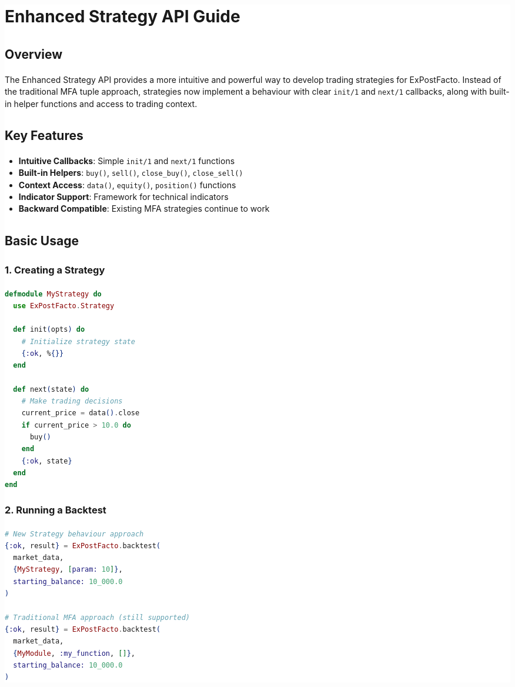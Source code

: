 # Enhanced Strategy API Guide

## Overview

The Enhanced Strategy API provides a more intuitive and powerful way to develop trading strategies for ExPostFacto. Instead of the traditional MFA tuple approach, strategies now implement a behaviour with clear `init/1` and `next/1` callbacks, along with built-in helper functions and access to trading context.

## Key Features

- **Intuitive Callbacks**: Simple `init/1` and `next/1` functions
- **Built-in Helpers**: `buy()`, `sell()`, `close_buy()`, `close_sell()` 
- **Context Access**: `data()`, `equity()`, `position()` functions
- **Indicator Support**: Framework for technical indicators
- **Backward Compatible**: Existing MFA strategies continue to work

## Basic Usage

### 1. Creating a Strategy

```elixir
defmodule MyStrategy do
  use ExPostFacto.Strategy

  def init(opts) do
    # Initialize strategy state
    {:ok, %{}}
  end

  def next(state) do
    # Make trading decisions
    current_price = data().close
    if current_price > 10.0 do
      buy()
    end
    {:ok, state}
  end
end
```

### 2. Running a Backtest

```elixir
# New Strategy behaviour approach
{:ok, result} = ExPostFacto.backtest(
  market_data, 
  {MyStrategy, [param: 10]},
  starting_balance: 10_000.0
)

# Traditional MFA approach (still supported)
{:ok, result} = ExPostFacto.backtest(
  market_data,
  {MyModule, :my_function, []},
  starting_balance: 10_000.0
)
```
